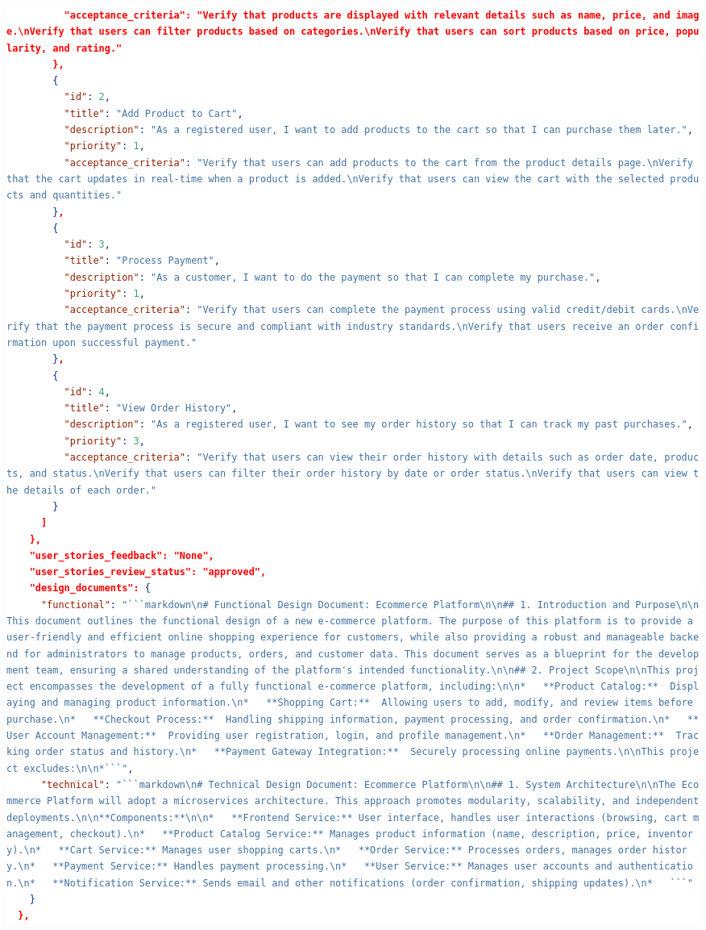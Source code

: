 ```json
          "acceptance_criteria": "Verify that products are displayed with relevant details such as name, price, and image.\nVerify that users can filter products based on categories.\nVerify that users can sort products based on price, popularity, and rating."
        },
        {
          "id": 2,
          "title": "Add Product to Cart",
          "description": "As a registered user, I want to add products to the cart so that I can purchase them later.",
          "priority": 1,
          "acceptance_criteria": "Verify that users can add products to the cart from the product details page.\nVerify that the cart updates in real-time when a product is added.\nVerify that users can view the cart with the selected products and quantities."
        },
        {
          "id": 3,
          "title": "Process Payment",
          "description": "As a customer, I want to do the payment so that I can complete my purchase.",
          "priority": 1,
          "acceptance_criteria": "Verify that users can complete the payment process using valid credit/debit cards.\nVerify that the payment process is secure and compliant with industry standards.\nVerify that users receive an order confirmation upon successful payment."
        },
        {
          "id": 4,
          "title": "View Order History",
          "description": "As a registered user, I want to see my order history so that I can track my past purchases.",
          "priority": 3,
          "acceptance_criteria": "Verify that users can view their order history with details such as order date, products, and status.\nVerify that users can filter their order history by date or order status.\nVerify that users can view the details of each order."
        }
      ]
    },
    "user_stories_feedback": "None",
    "user_stories_review_status": "approved",
    "design_documents": {
      "functional": "```markdown\n# Functional Design Document: Ecommerce Platform\n\n## 1. Introduction and Purpose\n\nThis document outlines the functional design of a new e-commerce platform. The purpose of this platform is to provide a user-friendly and efficient online shopping experience for customers, while also providing a robust and manageable backend for administrators to manage products, orders, and customer data. This document serves as a blueprint for the development team, ensuring a shared understanding of the platform's intended functionality.\n\n## 2. Project Scope\n\nThis project encompasses the development of a fully functional e-commerce platform, including:\n\n*   **Product Catalog:**  Displaying and managing product information.\n*   **Shopping Cart:**  Allowing users to add, modify, and review items before purchase.\n*   **Checkout Process:**  Handling shipping information, payment processing, and order confirmation.\n*   **User Account Management:**  Providing user registration, login, and profile management.\n*   **Order Management:**  Tracking order status and history.\n*   **Payment Gateway Integration:**  Securely processing online payments.\n\nThis project excludes:\n\n*```",
      "technical": "```markdown\n# Technical Design Document: Ecommerce Platform\n\n## 1. System Architecture\n\nThe Ecommerce Platform will adopt a microservices architecture. This approach promotes modularity, scalability, and independent deployments.\n\n**Components:**\n\n*   **Frontend Service:** User interface, handles user interactions (browsing, cart management, checkout).\n*   **Product Catalog Service:** Manages product information (name, description, price, inventory).\n*   **Cart Service:** Manages user shopping carts.\n*   **Order Service:** Processes orders, manages order history.\n*   **Payment Service:** Handles payment processing.\n*   **User Service:** Manages user accounts and authentication.\n*   **Notification Service:** Sends email and other notifications (order confirmation, shipping updates).\n*   ```"
    }
  },
```